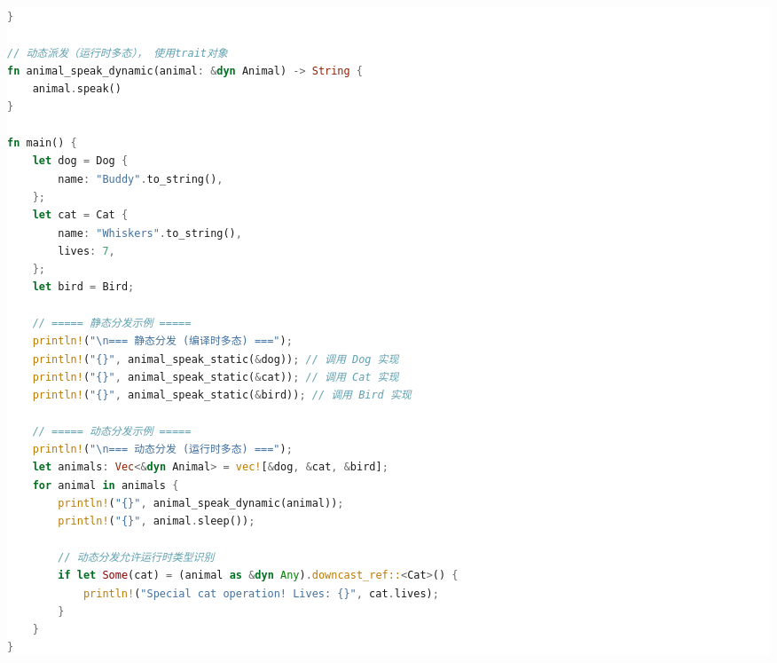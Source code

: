 ```rust
}

// 动态派发（运行时多态）， 使用trait对象
fn animal_speak_dynamic(animal: &dyn Animal) -> String {
    animal.speak()
}

fn main() {
    let dog = Dog {
        name: "Buddy".to_string(),
    };
    let cat = Cat {
        name: "Whiskers".to_string(),
        lives: 7,
    };
    let bird = Bird;

    // ===== 静态分发示例 =====
    println!("\n=== 静态分发 (编译时多态) ===");
    println!("{}", animal_speak_static(&dog)); // 调用 Dog 实现
    println!("{}", animal_speak_static(&cat)); // 调用 Cat 实现
    println!("{}", animal_speak_static(&bird)); // 调用 Bird 实现

    // ===== 动态分发示例 =====
    println!("\n=== 动态分发 (运行时多态) ===");
    let animals: Vec<&dyn Animal> = vec![&dog, &cat, &bird];
    for animal in animals {
        println!("{}", animal_speak_dynamic(animal));
        println!("{}", animal.sleep());

        // 动态分发允许运行时类型识别
        if let Some(cat) = (animal as &dyn Any).downcast_ref::<Cat>() {
            println!("Special cat operation! Lives: {}", cat.lives);
        }
    }
}
```
